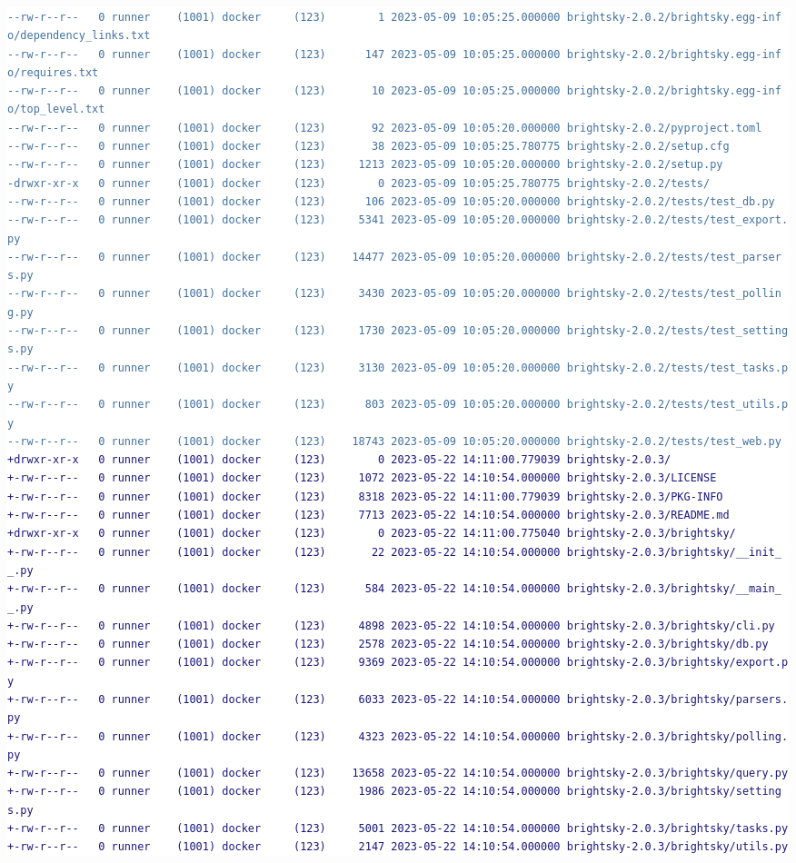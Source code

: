```diff
--rw-r--r--   0 runner    (1001) docker     (123)        1 2023-05-09 10:05:25.000000 brightsky-2.0.2/brightsky.egg-info/dependency_links.txt
--rw-r--r--   0 runner    (1001) docker     (123)      147 2023-05-09 10:05:25.000000 brightsky-2.0.2/brightsky.egg-info/requires.txt
--rw-r--r--   0 runner    (1001) docker     (123)       10 2023-05-09 10:05:25.000000 brightsky-2.0.2/brightsky.egg-info/top_level.txt
--rw-r--r--   0 runner    (1001) docker     (123)       92 2023-05-09 10:05:20.000000 brightsky-2.0.2/pyproject.toml
--rw-r--r--   0 runner    (1001) docker     (123)       38 2023-05-09 10:05:25.780775 brightsky-2.0.2/setup.cfg
--rw-r--r--   0 runner    (1001) docker     (123)     1213 2023-05-09 10:05:20.000000 brightsky-2.0.2/setup.py
-drwxr-xr-x   0 runner    (1001) docker     (123)        0 2023-05-09 10:05:25.780775 brightsky-2.0.2/tests/
--rw-r--r--   0 runner    (1001) docker     (123)      106 2023-05-09 10:05:20.000000 brightsky-2.0.2/tests/test_db.py
--rw-r--r--   0 runner    (1001) docker     (123)     5341 2023-05-09 10:05:20.000000 brightsky-2.0.2/tests/test_export.py
--rw-r--r--   0 runner    (1001) docker     (123)    14477 2023-05-09 10:05:20.000000 brightsky-2.0.2/tests/test_parsers.py
--rw-r--r--   0 runner    (1001) docker     (123)     3430 2023-05-09 10:05:20.000000 brightsky-2.0.2/tests/test_polling.py
--rw-r--r--   0 runner    (1001) docker     (123)     1730 2023-05-09 10:05:20.000000 brightsky-2.0.2/tests/test_settings.py
--rw-r--r--   0 runner    (1001) docker     (123)     3130 2023-05-09 10:05:20.000000 brightsky-2.0.2/tests/test_tasks.py
--rw-r--r--   0 runner    (1001) docker     (123)      803 2023-05-09 10:05:20.000000 brightsky-2.0.2/tests/test_utils.py
--rw-r--r--   0 runner    (1001) docker     (123)    18743 2023-05-09 10:05:20.000000 brightsky-2.0.2/tests/test_web.py
+drwxr-xr-x   0 runner    (1001) docker     (123)        0 2023-05-22 14:11:00.779039 brightsky-2.0.3/
+-rw-r--r--   0 runner    (1001) docker     (123)     1072 2023-05-22 14:10:54.000000 brightsky-2.0.3/LICENSE
+-rw-r--r--   0 runner    (1001) docker     (123)     8318 2023-05-22 14:11:00.779039 brightsky-2.0.3/PKG-INFO
+-rw-r--r--   0 runner    (1001) docker     (123)     7713 2023-05-22 14:10:54.000000 brightsky-2.0.3/README.md
+drwxr-xr-x   0 runner    (1001) docker     (123)        0 2023-05-22 14:11:00.775040 brightsky-2.0.3/brightsky/
+-rw-r--r--   0 runner    (1001) docker     (123)       22 2023-05-22 14:10:54.000000 brightsky-2.0.3/brightsky/__init__.py
+-rw-r--r--   0 runner    (1001) docker     (123)      584 2023-05-22 14:10:54.000000 brightsky-2.0.3/brightsky/__main__.py
+-rw-r--r--   0 runner    (1001) docker     (123)     4898 2023-05-22 14:10:54.000000 brightsky-2.0.3/brightsky/cli.py
+-rw-r--r--   0 runner    (1001) docker     (123)     2578 2023-05-22 14:10:54.000000 brightsky-2.0.3/brightsky/db.py
+-rw-r--r--   0 runner    (1001) docker     (123)     9369 2023-05-22 14:10:54.000000 brightsky-2.0.3/brightsky/export.py
+-rw-r--r--   0 runner    (1001) docker     (123)     6033 2023-05-22 14:10:54.000000 brightsky-2.0.3/brightsky/parsers.py
+-rw-r--r--   0 runner    (1001) docker     (123)     4323 2023-05-22 14:10:54.000000 brightsky-2.0.3/brightsky/polling.py
+-rw-r--r--   0 runner    (1001) docker     (123)    13658 2023-05-22 14:10:54.000000 brightsky-2.0.3/brightsky/query.py
+-rw-r--r--   0 runner    (1001) docker     (123)     1986 2023-05-22 14:10:54.000000 brightsky-2.0.3/brightsky/settings.py
+-rw-r--r--   0 runner    (1001) docker     (123)     5001 2023-05-22 14:10:54.000000 brightsky-2.0.3/brightsky/tasks.py
+-rw-r--r--   0 runner    (1001) docker     (123)     2147 2023-05-22 14:10:54.000000 brightsky-2.0.3/brightsky/utils.py
```